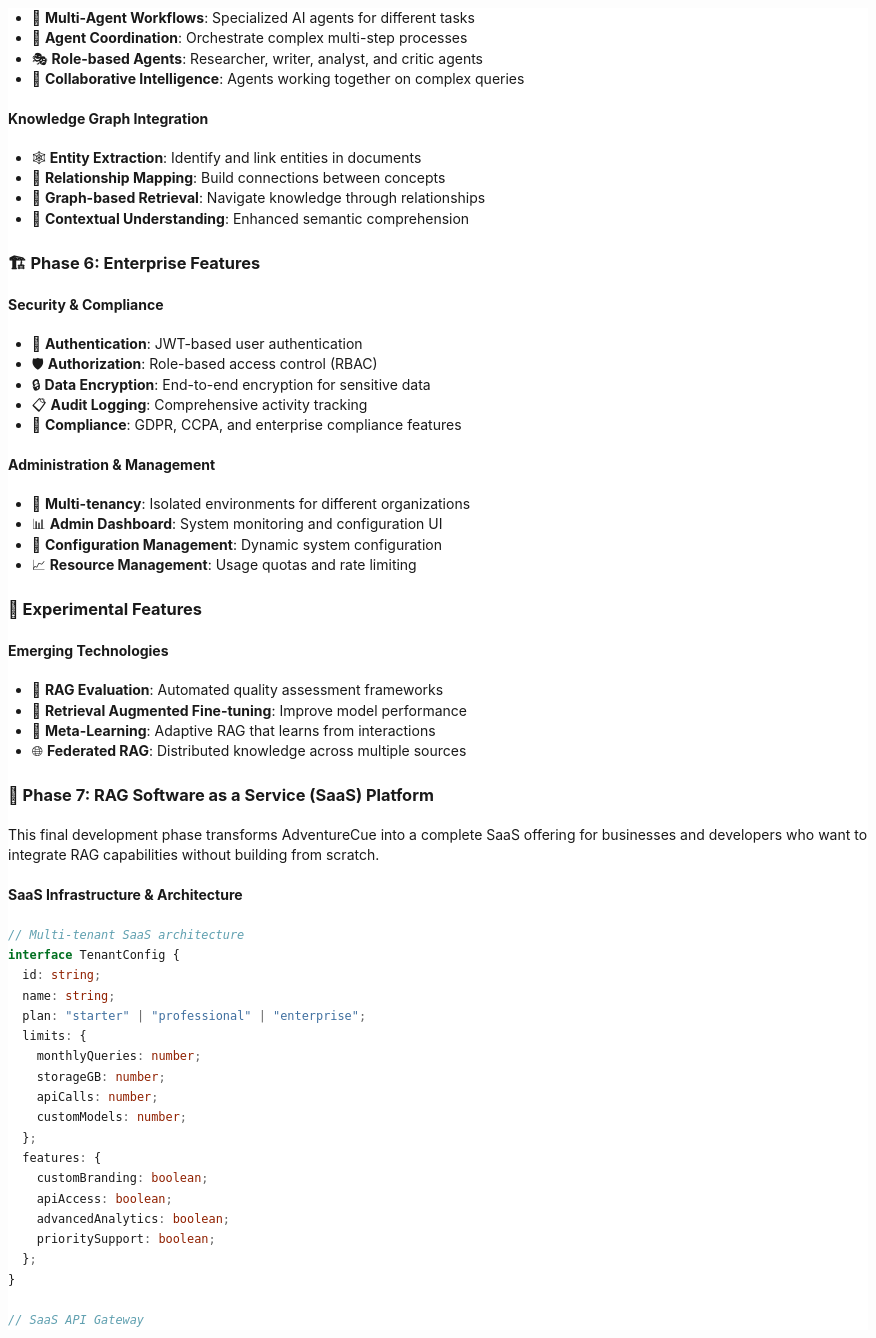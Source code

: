- 🤖 **Multi-Agent Workflows**: Specialized AI agents for different tasks
- 🔄 **Agent Coordination**: Orchestrate complex multi-step processes
- 🎭 **Role-based Agents**: Researcher, writer, analyst, and critic agents
- 🧠 **Collaborative Intelligence**: Agents working together on complex queries

#### Knowledge Graph Integration

- 🕸️ **Entity Extraction**: Identify and link entities in documents
- 🔗 **Relationship Mapping**: Build connections between concepts
- 🧭 **Graph-based Retrieval**: Navigate knowledge through relationships
- 🎯 **Contextual Understanding**: Enhanced semantic comprehension

### 🏗️ Phase 6: Enterprise Features

#### Security & Compliance

- 🔐 **Authentication**: JWT-based user authentication
- 🛡️ **Authorization**: Role-based access control (RBAC)
- 🔒 **Data Encryption**: End-to-end encryption for sensitive data
- 📋 **Audit Logging**: Comprehensive activity tracking
- 🏢 **Compliance**: GDPR, CCPA, and enterprise compliance features

#### Administration & Management

- 👥 **Multi-tenancy**: Isolated environments for different organizations
- 📊 **Admin Dashboard**: System monitoring and configuration UI
- 🔧 **Configuration Management**: Dynamic system configuration
- 📈 **Resource Management**: Usage quotas and rate limiting

### 🧪 Experimental Features

#### Emerging Technologies

- 🔬 **RAG Evaluation**: Automated quality assessment frameworks
- 🎯 **Retrieval Augmented Fine-tuning**: Improve model performance
- 🧠 **Meta-Learning**: Adaptive RAG that learns from interactions
- 🌐 **Federated RAG**: Distributed knowledge across multiple sources

### 🚀 Phase 7: RAG Software as a Service (SaaS) Platform

This final development phase transforms AdventureCue into a complete SaaS offering for businesses and developers who want to integrate RAG capabilities without building from scratch.

#### SaaS Infrastructure & Architecture

```typescript
// Multi-tenant SaaS architecture
interface TenantConfig {
  id: string;
  name: string;
  plan: "starter" | "professional" | "enterprise";
  limits: {
    monthlyQueries: number;
    storageGB: number;
    apiCalls: number;
    customModels: number;
  };
  features: {
    customBranding: boolean;
    apiAccess: boolean;
    advancedAnalytics: boolean;
    prioritySupport: boolean;
  };
}

// SaaS API Gateway
```